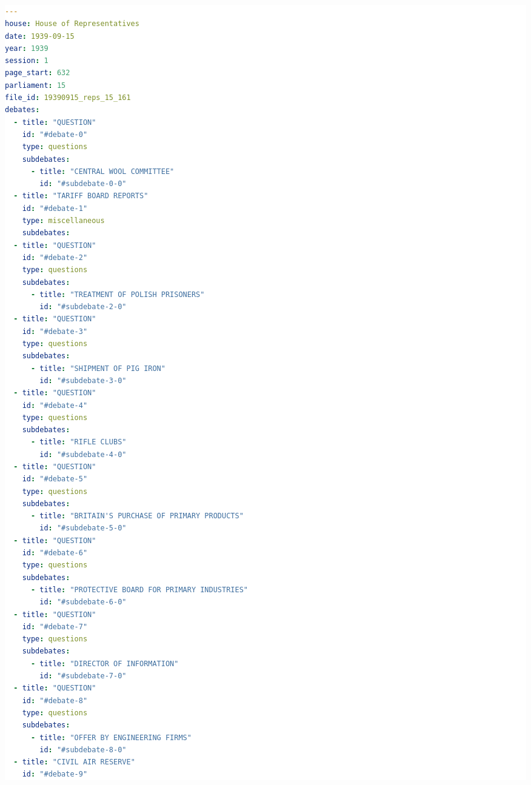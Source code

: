 ```yaml
---
house: House of Representatives
date: 1939-09-15
year: 1939
session: 1
page_start: 632
parliament: 15
file_id: 19390915_reps_15_161
debates:
  - title: "QUESTION"
    id: "#debate-0"
    type: questions
    subdebates:
      - title: "CENTRAL WOOL COMMITTEE"
        id: "#subdebate-0-0"
  - title: "TARIFF BOARD REPORTS"
    id: "#debate-1"
    type: miscellaneous
    subdebates:
  - title: "QUESTION"
    id: "#debate-2"
    type: questions
    subdebates:
      - title: "TREATMENT OF POLISH PRISONERS"
        id: "#subdebate-2-0"
  - title: "QUESTION"
    id: "#debate-3"
    type: questions
    subdebates:
      - title: "SHIPMENT OF PIG IRON"
        id: "#subdebate-3-0"
  - title: "QUESTION"
    id: "#debate-4"
    type: questions
    subdebates:
      - title: "RIFLE CLUBS"
        id: "#subdebate-4-0"
  - title: "QUESTION"
    id: "#debate-5"
    type: questions
    subdebates:
      - title: "BRITAIN'S PURCHASE OF PRIMARY PRODUCTS"
        id: "#subdebate-5-0"
  - title: "QUESTION"
    id: "#debate-6"
    type: questions
    subdebates:
      - title: "PROTECTIVE BOARD FOR PRIMARY INDUSTRIES"
        id: "#subdebate-6-0"
  - title: "QUESTION"
    id: "#debate-7"
    type: questions
    subdebates:
      - title: "DIRECTOR OF INFORMATION"
        id: "#subdebate-7-0"
  - title: "QUESTION"
    id: "#debate-8"
    type: questions
    subdebates:
      - title: "OFFER BY ENGINEERING FIRMS"
        id: "#subdebate-8-0"
  - title: "CIVIL AIR RESERVE"
    id: "#debate-9"
```